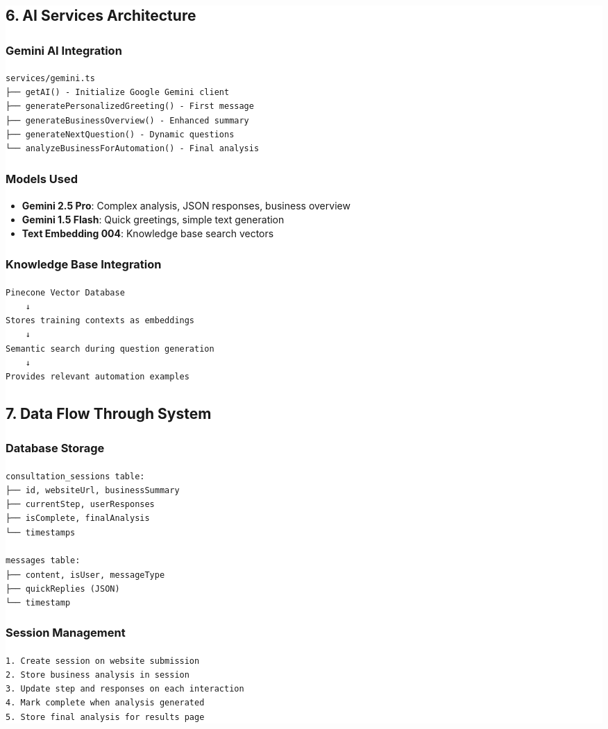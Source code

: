 ## 6. AI Services Architecture

### Gemini AI Integration
```
services/gemini.ts
├── getAI() - Initialize Google Gemini client
├── generatePersonalizedGreeting() - First message
├── generateBusinessOverview() - Enhanced summary
├── generateNextQuestion() - Dynamic questions
└── analyzeBusinessForAutomation() - Final analysis
```

### Models Used
- **Gemini 2.5 Pro**: Complex analysis, JSON responses, business overview
- **Gemini 1.5 Flash**: Quick greetings, simple text generation
- **Text Embedding 004**: Knowledge base search vectors

### Knowledge Base Integration
```
Pinecone Vector Database
    ↓
Stores training contexts as embeddings
    ↓
Semantic search during question generation
    ↓
Provides relevant automation examples
```

## 7. Data Flow Through System

### Database Storage
```
consultation_sessions table:
├── id, websiteUrl, businessSummary
├── currentStep, userResponses
├── isComplete, finalAnalysis
└── timestamps

messages table:
├── content, isUser, messageType
├── quickReplies (JSON)
└── timestamp
```

### Session Management
```
1. Create session on website submission
2. Store business analysis in session
3. Update step and responses on each interaction
4. Mark complete when analysis generated
5. Store final analysis for results page
```
